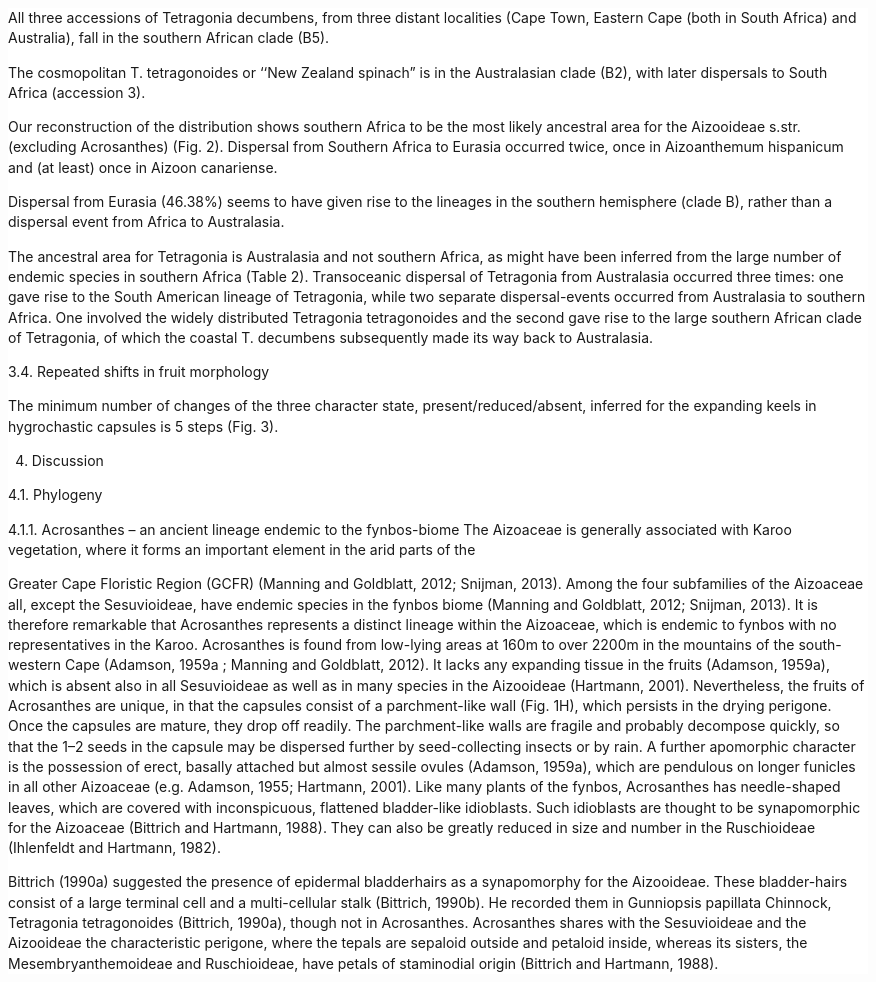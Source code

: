 All three accessions of Tetragonia decumbens, from three distant localities (Cape Town, Eastern Cape (both in South Africa) and Australia), fall in the southern African clade (B5).

The cosmopolitan T. tetragonoides or ‘‘New Zealand spinach” is in the Australasian clade (B2), with later dispersals to South Africa (accession 3).

Our reconstruction of the distribution shows southern Africa to be the most likely ancestral area for the Aizooideae s.str. (excluding Acrosanthes) (Fig. 2). Dispersal from Southern Africa to Eurasia occurred twice, once in Aizoanthemum hispanicum and (at least) once in Aizoon canariense.

Dispersal from Eurasia $( 4 6 . 3 8 \% )$ seems to have given rise to the lineages in the southern hemisphere (clade B), rather than a dispersal event from Africa to Australasia.

The ancestral area for Tetragonia is Australasia and not southern Africa, as might have been inferred from the large number of endemic species in southern Africa (Table 2). Transoceanic dispersal of Tetragonia from Australasia occurred three times: one gave rise to the South American lineage of Tetragonia, while two separate dispersal-events occurred from Australasia to southern Africa. One involved the widely distributed Tetragonia tetragonoides and the second gave rise to the large southern African clade of Tetragonia, of which the coastal T. decumbens subsequently made its way back to Australasia.

3.4. Repeated shifts in fruit morphology

The minimum number of changes of the three character state, present/reduced/absent, inferred for the expanding keels in hygrochastic capsules is 5 steps (Fig. 3).

4. Discussion

4.1. Phylogeny

4.1.1. Acrosanthes – an ancient lineage endemic to the fynbos-biome The Aizoaceae is generally associated with Karoo vegetation, where it forms an important element in the arid parts of the

Greater Cape Floristic Region (GCFR) (Manning and Goldblatt, 2012; Snijman, 2013). Among the four subfamilies of the Aizoaceae all, except the Sesuvioideae, have endemic species in the fynbos biome (Manning and Goldblatt, 2012; Snijman, 2013). It is therefore remarkable that Acrosanthes represents a distinct lineage within the Aizoaceae, which is endemic to fynbos with no representatives in the Karoo. Acrosanthes is found from low-lying areas at $1 6 0 \mathrm { m }$ to over $2 2 0 0 \mathrm { m }$ in the mountains of the south-western Cape (Adamson, $1 9 5 9 \mathrm { a }$ ; Manning and Goldblatt, 2012). It lacks any expanding tissue in the fruits (Adamson, 1959a), which is absent also in all Sesuvioideae as well as in many species in the Aizooideae (Hartmann, 2001). Nevertheless, the fruits of Acrosanthes are unique, in that the capsules consist of a parchment-like wall (Fig. 1H), which persists in the drying perigone. Once the capsules are mature, they drop off readily. The parchment-like walls are fragile and probably decompose quickly, so that the 1–2 seeds in the capsule may be dispersed further by seed-collecting insects or by rain. A further apomorphic character is the possession of erect, basally attached but almost sessile ovules (Adamson, 1959a), which are pendulous on longer funicles in all other Aizoaceae (e.g. Adamson, 1955; Hartmann, 2001). Like many plants of the fynbos, Acrosanthes has needle-shaped leaves, which are covered with inconspicuous, flattened bladder-like idioblasts. Such idioblasts are thought to be synapomorphic for the Aizoaceae (Bittrich and Hartmann, 1988). They can also be greatly reduced in size and number in the Ruschioideae (Ihlenfeldt and Hartmann, 1982).

Bittrich (1990a) suggested the presence of epidermal bladderhairs as a synapomorphy for the Aizooideae. These bladder-hairs consist of a large terminal cell and a multi-cellular stalk (Bittrich, 1990b). He recorded them in Gunniopsis papillata Chinnock, Tetragonia tetragonoides (Bittrich, 1990a), though not in Acrosanthes. Acrosanthes shares with the Sesuvioideae and the Aizooideae the characteristic perigone, where the tepals are sepaloid outside and petaloid inside, whereas its sisters, the Mesembryanthemoideae and Ruschioideae, have petals of staminodial origin (Bittrich and Hartmann, 1988).

